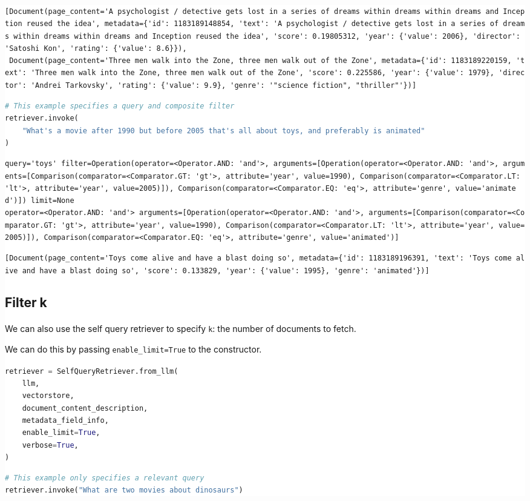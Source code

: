 ```output
[Document(page_content='A psychologist / detective gets lost in a series of dreams within dreams within dreams and Inception reused the idea', metadata={'id': 1183189148854, 'text': 'A psychologist / detective gets lost in a series of dreams within dreams within dreams and Inception reused the idea', 'score': 0.19805312, 'year': {'value': 2006}, 'director': 'Satoshi Kon', 'rating': {'value': 8.6}}),
 Document(page_content='Three men walk into the Zone, three men walk out of the Zone', metadata={'id': 1183189220159, 'text': 'Three men walk into the Zone, three men walk out of the Zone', 'score': 0.225586, 'year': {'value': 1979}, 'director': 'Andrei Tarkovsky', 'rating': {'value': 9.9}, 'genre': '"science fiction", "thriller"'})]
```

```python
# This example specifies a query and composite filter
retriever.invoke(
    "What's a movie after 1990 but before 2005 that's all about toys, and preferably is animated"
)
```

```output
query='toys' filter=Operation(operator=<Operator.AND: 'and'>, arguments=[Operation(operator=<Operator.AND: 'and'>, arguments=[Comparison(comparator=<Comparator.GT: 'gt'>, attribute='year', value=1990), Comparison(comparator=<Comparator.LT: 'lt'>, attribute='year', value=2005)]), Comparison(comparator=<Comparator.EQ: 'eq'>, attribute='genre', value='animated')]) limit=None
operator=<Operator.AND: 'and'> arguments=[Operation(operator=<Operator.AND: 'and'>, arguments=[Comparison(comparator=<Comparator.GT: 'gt'>, attribute='year', value=1990), Comparison(comparator=<Comparator.LT: 'lt'>, attribute='year', value=2005)]), Comparison(comparator=<Comparator.EQ: 'eq'>, attribute='genre', value='animated')]
```

```output
[Document(page_content='Toys come alive and have a blast doing so', metadata={'id': 1183189196391, 'text': 'Toys come alive and have a blast doing so', 'score': 0.133829, 'year': {'value': 1995}, 'genre': 'animated'})]
```

## Filter k

We can also use the self query retriever to specify `k`: the number of documents to fetch.

We can do this by passing `enable_limit=True` to the constructor.

```python
retriever = SelfQueryRetriever.from_llm(
    llm,
    vectorstore,
    document_content_description,
    metadata_field_info,
    enable_limit=True,
    verbose=True,
)
```

```python
# This example only specifies a relevant query
retriever.invoke("What are two movies about dinosaurs")
```
